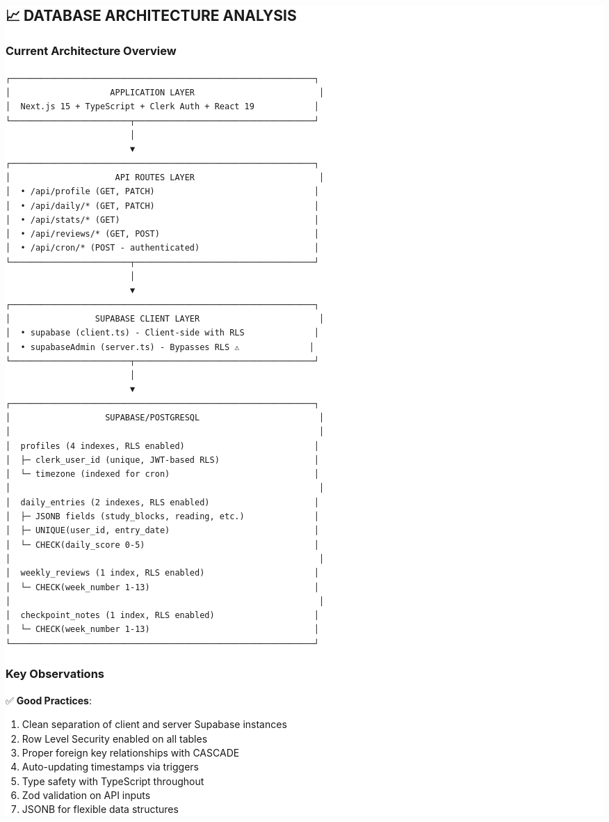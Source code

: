 ## 📈 DATABASE ARCHITECTURE ANALYSIS

### Current Architecture Overview

```
┌─────────────────────────────────────────────────────────────┐
│                    APPLICATION LAYER                         │
│  Next.js 15 + TypeScript + Clerk Auth + React 19            │
└────────────────────────┬────────────────────────────────────┘
                         │
                         ▼
┌─────────────────────────────────────────────────────────────┐
│                     API ROUTES LAYER                         │
│  • /api/profile (GET, PATCH)                                │
│  • /api/daily/* (GET, PATCH)                                │
│  • /api/stats/* (GET)                                       │
│  • /api/reviews/* (GET, POST)                               │
│  • /api/cron/* (POST - authenticated)                       │
└────────────────────────┬────────────────────────────────────┘
                         │
                         ▼
┌─────────────────────────────────────────────────────────────┐
│                 SUPABASE CLIENT LAYER                        │
│  • supabase (client.ts) - Client-side with RLS              │
│  • supabaseAdmin (server.ts) - Bypasses RLS ⚠️              │
└────────────────────────┬────────────────────────────────────┘
                         │
                         ▼
┌─────────────────────────────────────────────────────────────┐
│                   SUPABASE/POSTGRESQL                        │
│                                                              │
│  profiles (4 indexes, RLS enabled)                          │
│  ├─ clerk_user_id (unique, JWT-based RLS)                   │
│  └─ timezone (indexed for cron)                             │
│                                                              │
│  daily_entries (2 indexes, RLS enabled)                     │
│  ├─ JSONB fields (study_blocks, reading, etc.)              │
│  ├─ UNIQUE(user_id, entry_date)                             │
│  └─ CHECK(daily_score 0-5)                                  │
│                                                              │
│  weekly_reviews (1 index, RLS enabled)                      │
│  └─ CHECK(week_number 1-13)                                 │
│                                                              │
│  checkpoint_notes (1 index, RLS enabled)                    │
│  └─ CHECK(week_number 1-13)                                 │
└─────────────────────────────────────────────────────────────┘
```

### Key Observations

✅ **Good Practices**:
1. Clean separation of client and server Supabase instances
2. Row Level Security enabled on all tables
3. Proper foreign key relationships with CASCADE
4. Auto-updating timestamps via triggers
5. Type safety with TypeScript throughout
6. Zod validation on API inputs
7. JSONB for flexible data structures
